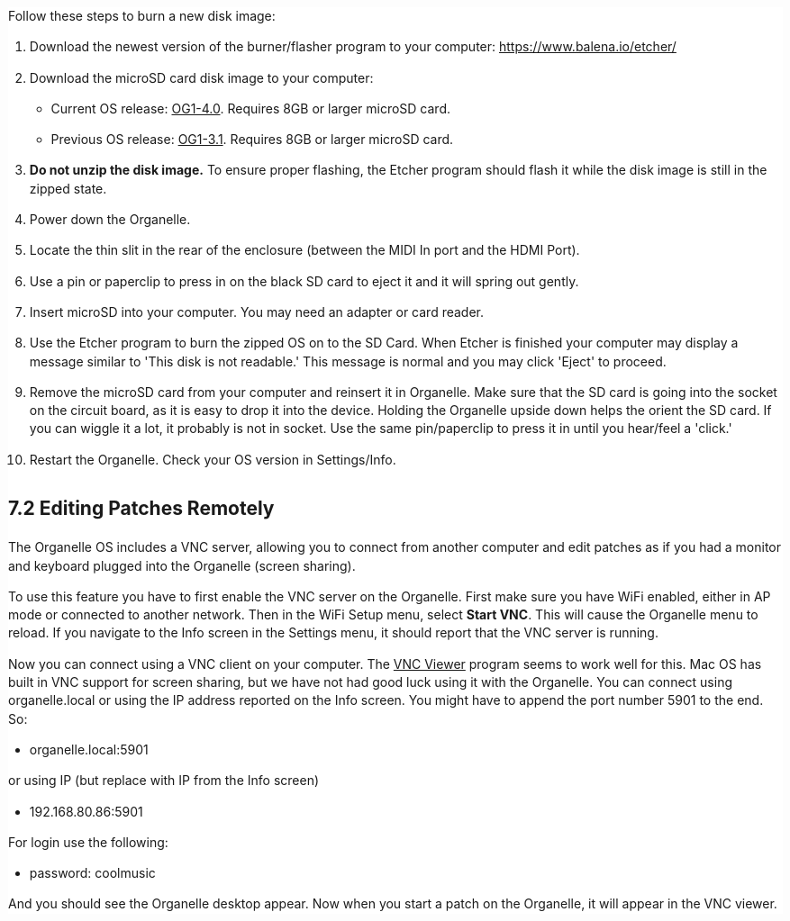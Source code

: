 Follow these steps to burn a new disk image:

1. Download the newest version of the burner/flasher program to your computer: https://www.balena.io/etcher/

2. Download the microSD card disk image to your computer: 

    * Current OS release: [OG1-4.0](https://cgdiskimages.nyc3.digitaloceanspaces.com/OG1-v4.0.img.zip). Requires 8GB or larger microSD card.

    * Previous OS release: [OG1-3.1](http://thepeacetreaty.org/organelle/diskimages/20180529-v3.1.img.zip). Requires 8GB or larger microSD card.

3. **Do not unzip the disk image.**  To ensure proper flashing, the Etcher program should flash it while the disk image is still in the zipped state.
4. Power down the Organelle.
5. Locate the thin slit in the rear of the enclosure (between the MIDI In port and the HDMI Port).
6. Use a pin or paperclip to press in on the black SD card to eject it and it will spring out gently.
7. Insert microSD into your computer. You may need an adapter or card reader.
8. Use the Etcher program to burn the zipped OS on to the SD Card. When Etcher is finished your computer may display a message similar to 'This disk is not readable.' This message is normal and you may click 'Eject' to proceed.
9. Remove the microSD card from your computer and reinsert it in Organelle. Make sure that the SD card is going into the socket on the circuit board, as it is easy to drop it into the device. Holding the Organelle upside down helps the orient the SD card. If you can wiggle it a lot, it probably is not in socket. Use the same pin/paperclip to press it in until you hear/feel a 'click.'
10. Restart the Organelle. Check your OS version in Settings/Info. 

## 7.2 Editing Patches Remotely

The Organelle OS includes a VNC server, allowing you to connect from another computer and edit patches as if you had a monitor and keyboard plugged into the Organelle (screen sharing).  

To use this feature you have to first enable the VNC server on the Organelle.  First make sure you have WiFi enabled, either in AP mode or connected to another network.  Then in the WiFi Setup menu, select **Start VNC**.  This will cause the Organelle menu to reload.  If you navigate to the Info screen in the Settings menu, it should report that the VNC server is running.  

Now you can connect using a VNC client on your computer.  The [VNC Viewer](https://www.realvnc.com/en/connect/download/viewer/) program seems to work well for this.  Mac OS has built in VNC support for screen sharing, but we have not had good luck using it with the Organelle.  You can connect using organelle.local or using the IP address reported on the Info screen.  You might have to append the port number 5901 to the end.  So:

- organelle.local:5901 

or using IP (but replace with IP from the Info screen)

- 192.168.80.86:5901  

For login use the following:

- password: coolmusic

And you should see the Organelle desktop appear.  Now when you start a patch on the Organelle, it will appear in the VNC viewer.   

